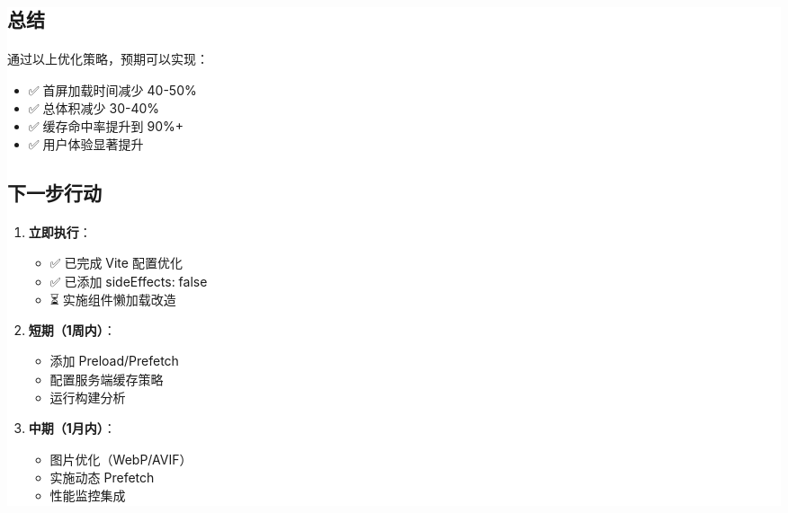 ## 总结

通过以上优化策略，预期可以实现：
- ✅ 首屏加载时间减少 40-50%
- ✅ 总体积减少 30-40%
- ✅ 缓存命中率提升到 90%+
- ✅ 用户体验显著提升

## 下一步行动

1. **立即执行**：
   - ✅ 已完成 Vite 配置优化
   - ✅ 已添加 sideEffects: false
   - ⏳ 实施组件懒加载改造

2. **短期（1周内）**：
   - 添加 Preload/Prefetch
   - 配置服务端缓存策略
   - 运行构建分析

3. **中期（1月内）**：
   - 图片优化（WebP/AVIF）
   - 实施动态 Prefetch
   - 性能监控集成
